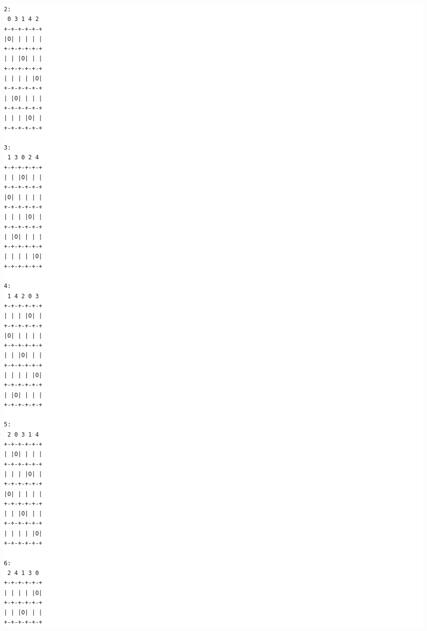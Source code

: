 ``` 
2:
 0 3 1 4 2 
+-+-+-+-+-+
|O| | | | |
+-+-+-+-+-+
| | |O| | |
+-+-+-+-+-+
| | | | |O|
+-+-+-+-+-+
| |O| | | |
+-+-+-+-+-+
| | | |O| |
+-+-+-+-+-+

3:
 1 3 0 2 4 
+-+-+-+-+-+
| | |O| | |
+-+-+-+-+-+
|O| | | | |
+-+-+-+-+-+
| | | |O| |
+-+-+-+-+-+
| |O| | | |
+-+-+-+-+-+
| | | | |O|
+-+-+-+-+-+

4:
 1 4 2 0 3 
+-+-+-+-+-+
| | | |O| |
+-+-+-+-+-+
|O| | | | |
+-+-+-+-+-+
| | |O| | |
+-+-+-+-+-+
| | | | |O|
+-+-+-+-+-+
| |O| | | |
+-+-+-+-+-+

5:
 2 0 3 1 4 
+-+-+-+-+-+
| |O| | | |
+-+-+-+-+-+
| | | |O| |
+-+-+-+-+-+
|O| | | | |
+-+-+-+-+-+
| | |O| | |
+-+-+-+-+-+
| | | | |O|
+-+-+-+-+-+

6:
 2 4 1 3 0 
+-+-+-+-+-+
| | | | |O|
+-+-+-+-+-+
| | |O| | |
+-+-+-+-+-+
```